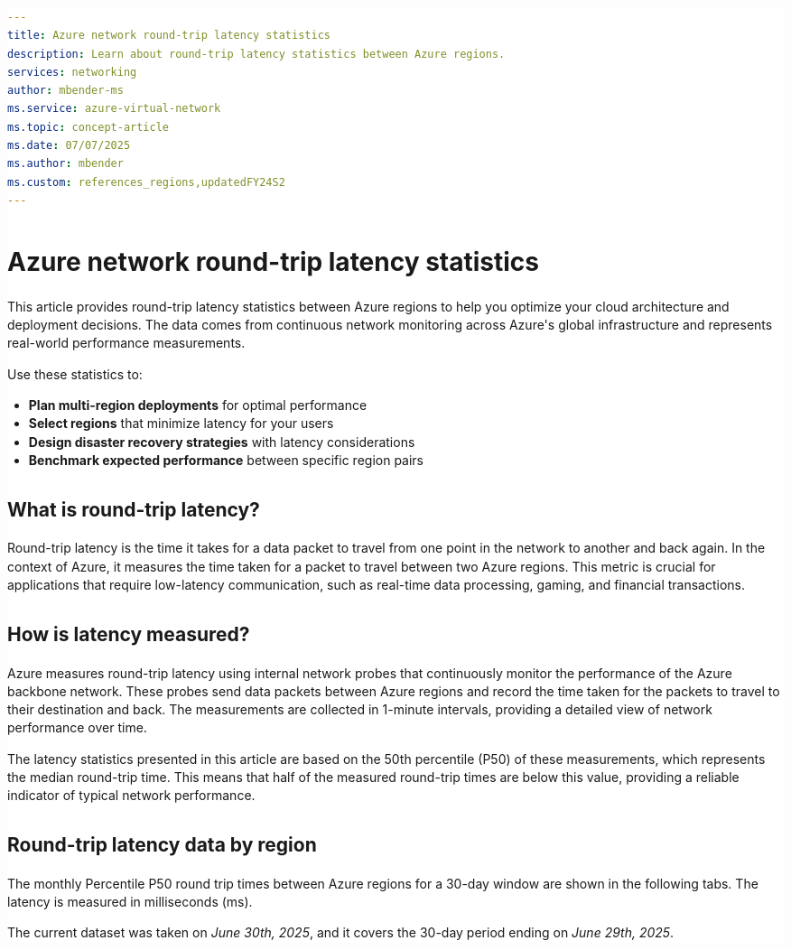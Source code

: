 ```yaml
---
title: Azure network round-trip latency statistics
description: Learn about round-trip latency statistics between Azure regions.
services: networking
author: mbender-ms
ms.service: azure-virtual-network
ms.topic: concept-article
ms.date: 07/07/2025
ms.author: mbender
ms.custom: references_regions,updatedFY24S2
---
```


# Azure network round-trip latency statistics

This article provides round-trip latency statistics between Azure regions to help you optimize your cloud architecture and deployment decisions. The data comes from continuous network monitoring across Azure's global infrastructure and represents real-world performance measurements.

Use these statistics to:

- **Plan multi-region deployments** for optimal performance
- **Select regions** that minimize latency for your users
- **Design disaster recovery strategies** with latency considerations
- **Benchmark expected performance** between specific region pairs

## What is round-trip latency?

Round-trip latency is the time it takes for a data packet to travel from one point in the network to another and back again. In the context of Azure, it measures the time taken for a packet to travel between two Azure regions. This metric is crucial for applications that require low-latency communication, such as real-time data processing, gaming, and financial transactions.

## How is latency measured?

Azure measures round-trip latency using internal network probes that continuously monitor the performance of the Azure backbone network. These probes send data packets between Azure regions and record the time taken for the packets to travel to their destination and back. The measurements are collected in 1-minute intervals, providing a detailed view of network performance over time.

The latency statistics presented in this article are based on the 50th percentile (P50) of these measurements, which represents the median round-trip time. This means that half of the measured round-trip times are below this value, providing a reliable indicator of typical network performance.


## Round-trip latency data by region

The monthly Percentile P50 round trip times between Azure regions for a 30-day window are shown in the following tabs. The latency is measured in milliseconds (ms).

The current dataset was taken on *June 30th, 2025*, and it covers the 30-day period ending on *June 29th, 2025*.
